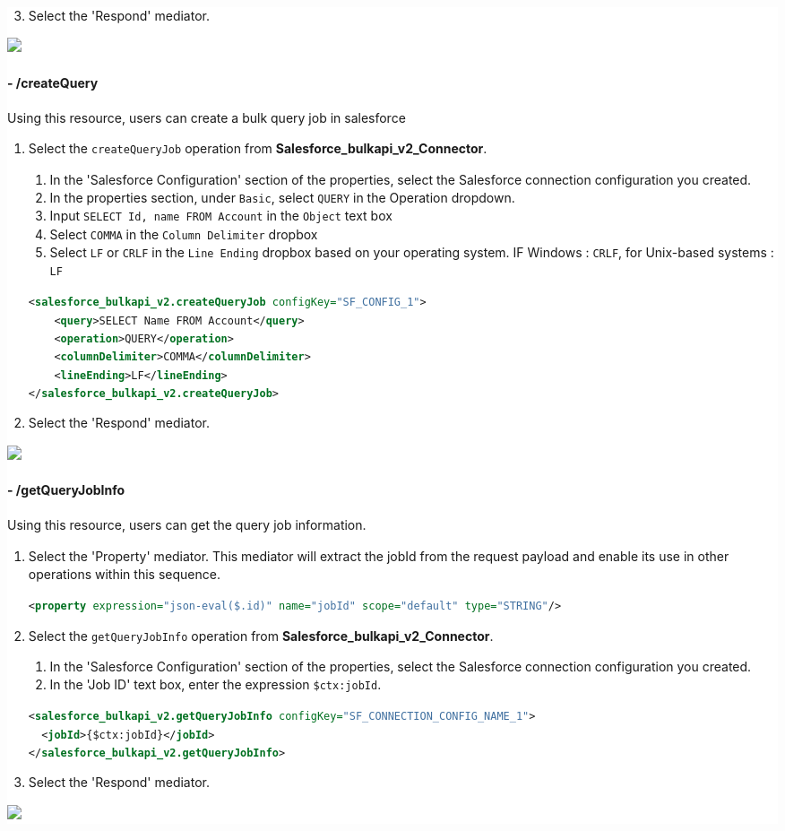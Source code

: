   3. Select the 'Respond' mediator.

  <a href="{{base_path}}/assets/img/integrate/connectors/salesforcebulk-v2/delete-job.png"><img src="{{base_path}}/assets/img/integrate/connectors/salesforcebulk-v2/delete-job.png" width="600" /></a>

#### - /createQuery

  Using this resource, users can create a bulk query job in salesforce

  1. Select the `createQueryJob` operation from **Salesforce_bulkapi_v2_Connector**.
      1. In the 'Salesforce Configuration' section of the properties, select the Salesforce connection configuration you created.
      2. In the properties section, under `Basic`, select `QUERY` in the Operation dropdown.
      3. Input `SELECT Id, name FROM Account` in the `Object` text box
      4. Select `COMMA` in the `Column Delimiter` dropbox
      5. Select `LF` or `CRLF` in the `Line Ending` dropbox based on your operating system. IF Windows : `CRLF`, for Unix-based systems : `LF`
        
        
        ```xml
        <salesforce_bulkapi_v2.createQueryJob configKey="SF_CONFIG_1">
            <query>SELECT Name FROM Account</query>
            <operation>QUERY</operation>
            <columnDelimiter>COMMA</columnDelimiter>
            <lineEnding>LF</lineEnding>
        </salesforce_bulkapi_v2.createQueryJob>
        ```

  2. Select the 'Respond' mediator.

  <a href="{{base_path}}/assets/img/integrate/connectors/salesforcebulk-v2/create-query-job.png"><img src="{{base_path}}/assets/img/integrate/connectors/salesforcebulk-v2/create-query-job.png" width="500" /></a>

#### - /getQueryJobInfo
  
  Using this resource, users can get the query job information.

  1. Select the 'Property' mediator. This mediator will extract the jobId from the request payload and enable its use in other operations within this sequence.
        ```xml
        <property expression="json-eval($.id)" name="jobId" scope="default" type="STRING"/>
        ```
  2. Select the `getQueryJobInfo` operation from **Salesforce_bulkapi_v2_Connector**.
      1. In the 'Salesforce Configuration' section of the properties, select the Salesforce connection configuration you created.
      2. In the 'Job ID' text box, enter the expression `$ctx:jobId`.


        ```xml
        <salesforce_bulkapi_v2.getQueryJobInfo configKey="SF_CONNECTION_CONFIG_NAME_1">
          <jobId>{$ctx:jobId}</jobId>
        </salesforce_bulkapi_v2.getQueryJobInfo>
        ``` 

  3. Select the 'Respond' mediator.

  <a href="{{base_path}}/assets/img/integrate/connectors/salesforcebulk-v2/get-query-job-info.png"><img src="{{base_path}}/assets/img/integrate/connectors/salesforcebulk-v2/get-query-job-info.png" width="600" /></a>
